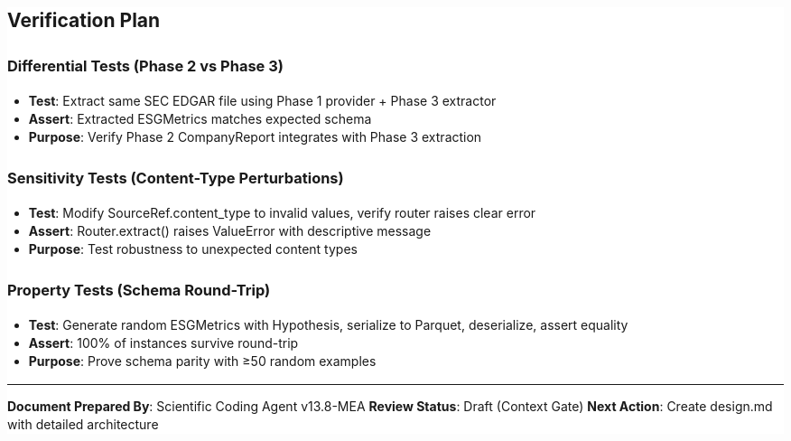 
## Verification Plan

### Differential Tests (Phase 2 vs Phase 3)
- **Test**: Extract same SEC EDGAR file using Phase 1 provider + Phase 3 extractor
- **Assert**: Extracted ESGMetrics matches expected schema
- **Purpose**: Verify Phase 2 CompanyReport integrates with Phase 3 extraction

### Sensitivity Tests (Content-Type Perturbations)
- **Test**: Modify SourceRef.content_type to invalid values, verify router raises clear error
- **Assert**: Router.extract() raises ValueError with descriptive message
- **Purpose**: Test robustness to unexpected content types

### Property Tests (Schema Round-Trip)
- **Test**: Generate random ESGMetrics with Hypothesis, serialize to Parquet, deserialize, assert equality
- **Assert**: 100% of instances survive round-trip
- **Purpose**: Prove schema parity with ≥50 random examples

---

**Document Prepared By**: Scientific Coding Agent v13.8-MEA
**Review Status**: Draft (Context Gate)
**Next Action**: Create design.md with detailed architecture
